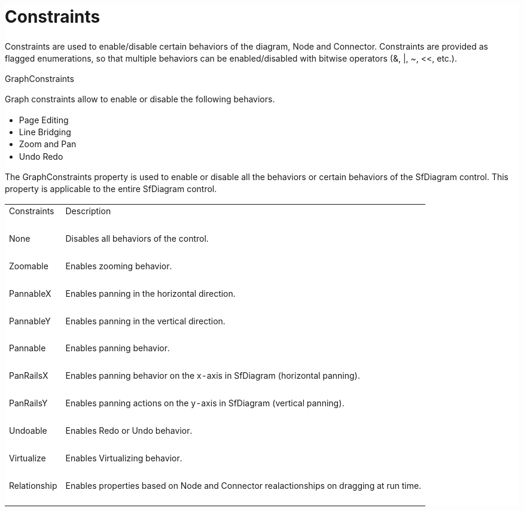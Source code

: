 # Constraints

Constraints are used to enable/disable certain behaviors of the diagram, Node and Connector. Constraints are provided as flagged enumerations, so that multiple behaviors can be enabled/disabled with bitwise operators (&, |, ~, <<, etc.). 

GraphConstraints

Graph constraints allow to enable or disable the following behaviors.

* Page Editing
* Line Bridging
* Zoom and Pan
* Undo Redo

The GraphConstraints property is used to enable or disable all the behaviors or certain behaviors of the SfDiagram control. This property is applicable to the entire SfDiagram control.

<table>
<tr>
<td>
Constraints<br/><br/></td><td>
Description<br/><br/></td></tr>
<tr>
<td>
None<br/><br/></td><td>
Disables all behaviors of the control.<br/><br/></td></tr>
<tr>
<td>
Zoomable<br/><br/></td><td>
Enables zooming behavior.<br/><br/></td></tr>
<tr>
<td>
PannableX<br/><br/></td><td>
Enables panning in the horizontal direction.<br/><br/></td></tr>
<tr>
<td>
PannableY<br/><br/></td><td>
Enables panning in the vertical direction.<br/><br/></td></tr>
<tr>
<td>
Pannable<br/><br/></td><td>
Enables panning behavior.<br/><br/></td></tr>
<tr>
<td>
PanRailsX<br/><br/></td><td>
Enables panning behavior on the x-axis in SfDiagram (horizontal panning).<br/><br/></td></tr>
<tr>
<td>
PanRailsY<br/><br/></td><td>
Enables panning actions on the y-axis in SfDiagram (vertical panning).<br/><br/></td></tr>
<tr>
<td>
Undoable<br/><br/></td><td>
Enables Redo or Undo behavior.<br/><br/></td></tr>
<tr>
<td>
Virtualize<br/><br/></td><td>
Enables Virtualizing behavior.<br/><br/></td></tr>
<tr>
<td>
Relationship<br/><br/></td><td>
Enables properties based on Node and Connector realactionships on dragging at run time.<br/><br/></td></tr>
<tr>